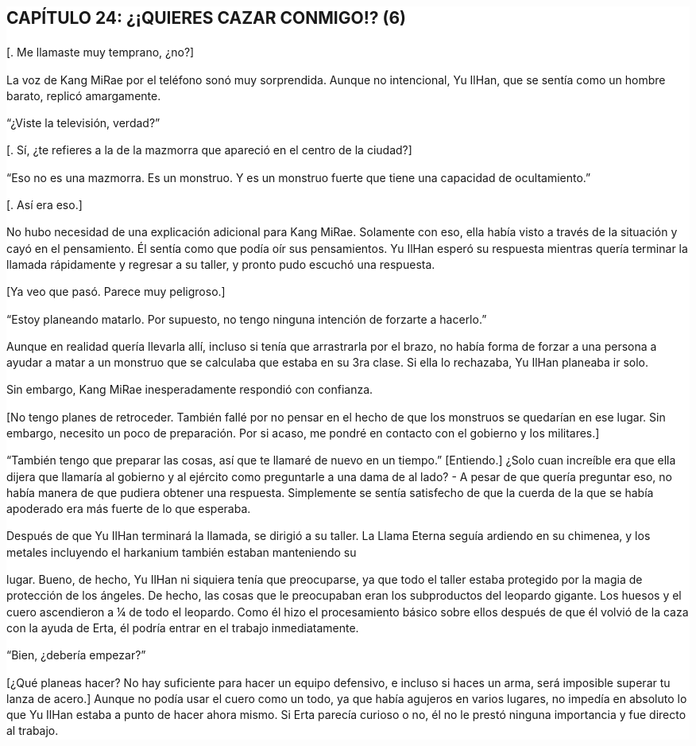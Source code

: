 
## CAPÍTULO 24: ¿¡QUIERES CAZAR CONMIGO!? (6)

[.	Me llamaste muy temprano, ¿no?]

La voz de Kang MiRae por el teléfono sonó muy sorprendida. Aunque no intencional, Yu IlHan, que se sentía como un hombre barato, replicó amargamente.

“¿Viste la televisión, verdad?”

[.	Sí, ¿te refieres a la de la mazmorra que apareció en el centro de la ciudad?]

“Eso no es una mazmorra. Es un monstruo. Y es un monstruo fuerte que tiene una capacidad de ocultamiento.”

[.	Así era eso.]

No hubo necesidad de una explicación adicional para Kang MiRae. Solamente con eso, ella había visto a través de la situación y cayó en el pensamiento.
Él sentía como que podía oír sus pensamientos. Yu IlHan esperó su respuesta mientras quería terminar la llamada rápidamente y regresar a su taller, y pronto pudo escuchó una respuesta.

[Ya veo que pasó. Parece muy peligroso.]

“Estoy planeando matarlo. Por supuesto, no tengo ninguna intención de forzarte a hacerlo.”

Aunque en realidad quería llevarla allí, incluso si tenía que arrastrarla por el brazo, no había forma de forzar a una persona a ayudar a matar a un monstruo que se calculaba que estaba en su
3ra clase. Si ella lo rechazaba, Yu IlHan planeaba ir solo.

Sin embargo, Kang MiRae inesperadamente respondió con confianza.

[No tengo planes de retroceder. También fallé por no pensar en el hecho de que los monstruos se quedarían en ese lugar. Sin embargo, necesito un poco de preparación. Por si acaso, me pondré en contacto con el gobierno y los militares.]

“También tengo que preparar las cosas, así que te llamaré de nuevo en un tiempo.” [Entiendo.]
¿Solo cuan increíble era que ella dijera que llamaría al gobierno y al ejército como preguntarle a una dama de al lado? - A pesar de que quería preguntar eso, no había manera de que pudiera obtener una respuesta. Simplemente se sentía satisfecho de que la cuerda de la que se había apoderado era más fuerte de lo que esperaba.

Después de que Yu IlHan terminará la llamada, se dirigió a su taller. La Llama Eterna seguía ardiendo en su chimenea, y los metales incluyendo el harkanium también estaban manteniendo su
 
lugar. Bueno, de hecho, Yu IlHan ni siquiera tenía que preocuparse, ya que todo el taller estaba protegido por la magia de protección de los ángeles.
De hecho, las cosas que le preocupaban eran los subproductos del leopardo gigante. Los huesos y el cuero ascendieron a ¼ de todo el leopardo. Como él hizo el procesamiento básico sobre ellos después de que él volvió de la caza con la ayuda de Erta, él podría entrar en el trabajo inmediatamente.

“Bien, ¿debería empezar?”

[¿Qué planeas hacer? No hay suficiente para hacer un equipo defensivo, e incluso si haces un arma, será imposible superar tu lanza de acero.]
Aunque no podía usar el cuero como un todo, ya que había agujeros en varios lugares, no impedía en absoluto lo que Yu IlHan estaba a punto de hacer ahora mismo. Si Erta parecía curioso o no, él no le prestó ninguna importancia y fue directo al trabajo.
